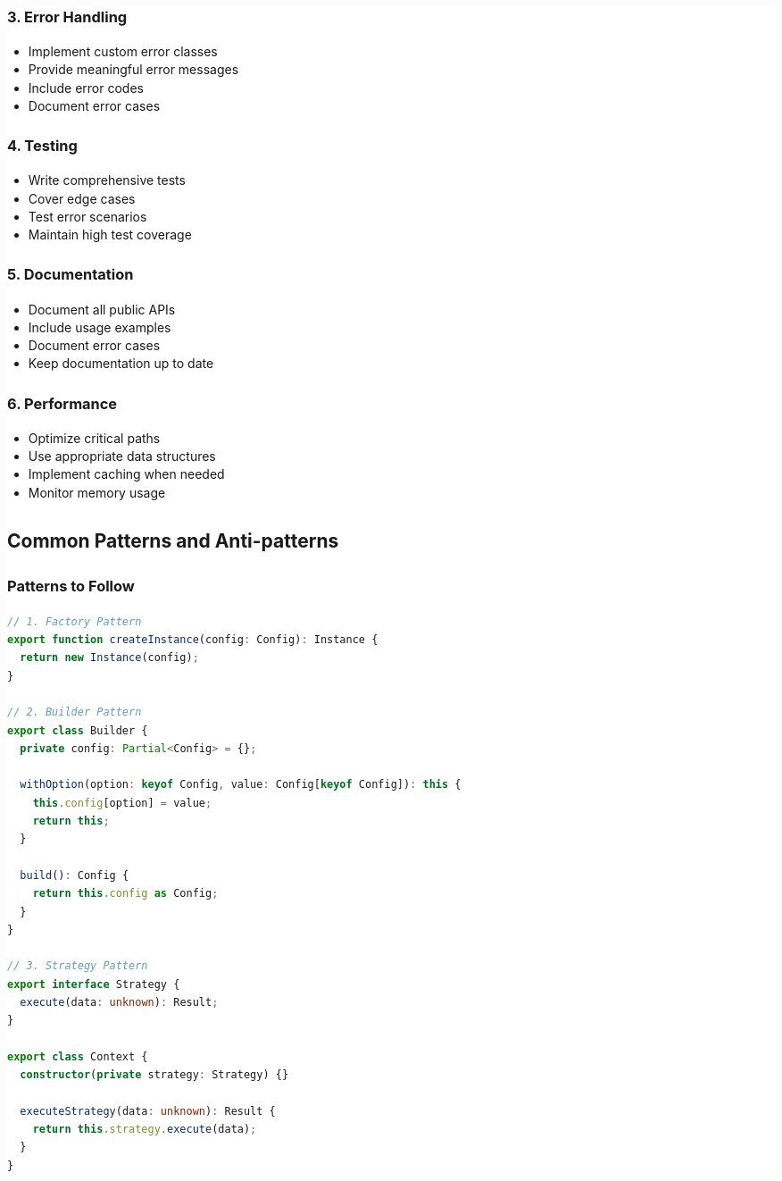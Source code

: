 ### 3. Error Handling
- Implement custom error classes
- Provide meaningful error messages
- Include error codes
- Document error cases

### 4. Testing
- Write comprehensive tests
- Cover edge cases
- Test error scenarios
- Maintain high test coverage

### 5. Documentation
- Document all public APIs
- Include usage examples
- Document error cases
- Keep documentation up to date

### 6. Performance
- Optimize critical paths
- Use appropriate data structures
- Implement caching when needed
- Monitor memory usage

## Common Patterns and Anti-patterns

### Patterns to Follow
```typescript
// 1. Factory Pattern
export function createInstance(config: Config): Instance {
  return new Instance(config);
}

// 2. Builder Pattern
export class Builder {
  private config: Partial<Config> = {};
  
  withOption(option: keyof Config, value: Config[keyof Config]): this {
    this.config[option] = value;
    return this;
  }
  
  build(): Config {
    return this.config as Config;
  }
}

// 3. Strategy Pattern
export interface Strategy {
  execute(data: unknown): Result;
}

export class Context {
  constructor(private strategy: Strategy) {}
  
  executeStrategy(data: unknown): Result {
    return this.strategy.execute(data);
  }
}
```
